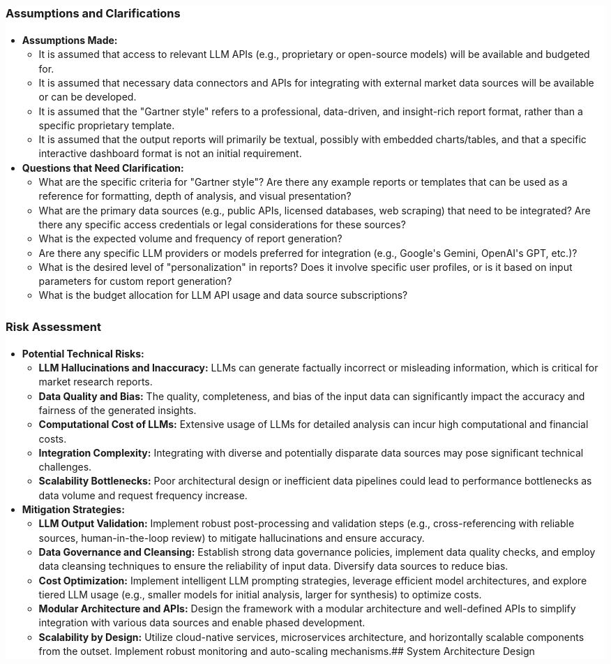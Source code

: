 ### Assumptions and Clarifications
- **Assumptions Made:**
    - It is assumed that access to relevant LLM APIs (e.g., proprietary or open-source models) will be available and budgeted for.
    - It is assumed that necessary data connectors and APIs for integrating with external market data sources will be available or can be developed.
    - It is assumed that the "Gartner style" refers to a professional, data-driven, and insight-rich report format, rather than a specific proprietary template.
    - It is assumed that the output reports will primarily be textual, possibly with embedded charts/tables, and that a specific interactive dashboard format is not an initial requirement.
- **Questions that Need Clarification:**
    - What are the specific criteria for "Gartner style"? Are there any example reports or templates that can be used as a reference for formatting, depth of analysis, and visual presentation?
    - What are the primary data sources (e.g., public APIs, licensed databases, web scraping) that need to be integrated? Are there any specific access credentials or legal considerations for these sources?
    - What is the expected volume and frequency of report generation?
    - Are there any specific LLM providers or models preferred for integration (e.g., Google's Gemini, OpenAI's GPT, etc.)?
    - What is the desired level of "personalization" in reports? Does it involve specific user profiles, or is it based on input parameters for custom report generation?
    - What is the budget allocation for LLM API usage and data source subscriptions?

### Risk Assessment
- **Potential Technical Risks:**
    - **LLM Hallucinations and Inaccuracy:** LLMs can generate factually incorrect or misleading information, which is critical for market research reports.
    - **Data Quality and Bias:** The quality, completeness, and bias of the input data can significantly impact the accuracy and fairness of the generated insights.
    - **Computational Cost of LLMs:** Extensive usage of LLMs for detailed analysis can incur high computational and financial costs.
    - **Integration Complexity:** Integrating with diverse and potentially disparate data sources may pose significant technical challenges.
    - **Scalability Bottlenecks:** Poor architectural design or inefficient data pipelines could lead to performance bottlenecks as data volume and request frequency increase.
- **Mitigation Strategies:**
    - **LLM Output Validation:** Implement robust post-processing and validation steps (e.g., cross-referencing with reliable sources, human-in-the-loop review) to mitigate hallucinations and ensure accuracy.
    - **Data Governance and Cleansing:** Establish strong data governance policies, implement data quality checks, and employ data cleansing techniques to ensure the reliability of input data. Diversify data sources to reduce bias.
    - **Cost Optimization:** Implement intelligent LLM prompting strategies, leverage efficient model architectures, and explore tiered LLM usage (e.g., smaller models for initial analysis, larger for synthesis) to optimize costs.
    - **Modular Architecture and APIs:** Design the framework with a modular architecture and well-defined APIs to simplify integration with various data sources and enable phased development.
    - **Scalability by Design:** Utilize cloud-native services, microservices architecture, and horizontally scalable components from the outset. Implement robust monitoring and auto-scaling mechanisms.## System Architecture Design
